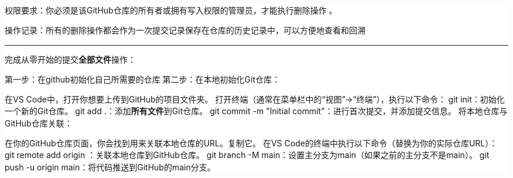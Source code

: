 权限要求：你必须是该GitHub仓库的所有者或拥有写入权限的管理员，才能执行删除操作 。

操作记录：所有的删除操作都会作为一次提交记录保存在仓库的历史记录中，可以方便地查看和回溯




















---

完成从零开始的提交**全部文件**操作：

第一步：在github初始化自己所需要的仓库
第二步：在本地初始化Git仓库‌：

在VS Code中，打开你想要上传到GitHub的项目文件夹。
打开终端（通常在菜单栏中的“视图”->“终端”），执行以下命令：
git init：初始化一个新的Git仓库。
git add .：添加**所有文件**到Git仓库。
git commit -m "Initial commit"：进行首次提交，并添加提交信息。
‌将本地仓库与GitHub仓库关联‌：

在你的GitHub仓库页面，你会找到用来关联本地仓库的URL。复制它。
在VS Code的终端中执行以下命令（替换<your-repository-url>为你的实际仓库URL）：
git remote add origin <your-repository-url>：关联本地仓库到GitHub仓库。
git branch -M main：设置主分支为main（如果之前的主分支不是main）。
git push -u origin main：将代码推送到GitHub的main分支。


















